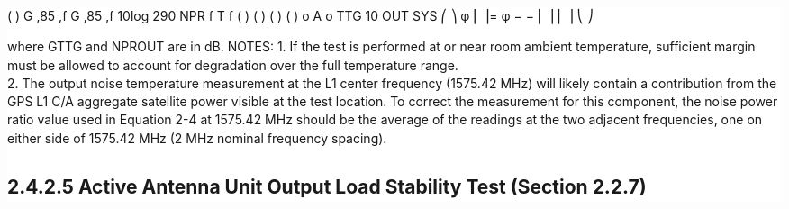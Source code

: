 (
)
G
,85 ,f
G
,85 ,f
10log
290
NPR
f
T
f
( )
(
)
(
)
( )
o
A
o
TTG
10
OUT
SYS
⎛
⎞
φ
⎜
⎟=
φ
−
−
⎜
⎟
⎜
⎟
⎝
⎠
 
where GTTG and NPROUT are in dB. 
NOTES: 1. If the test is performed at or near room ambient temperature, sufficient margin must 
be allowed to account for degradation over the full temperature range.  
2. The output noise temperature measurement at the L1 center frequency (1575.42 
MHz) will likely contain a contribution from the GPS L1 C/A aggregate satellite power visible at the test location.  To correct the measurement for this component, 
the noise power ratio value used in Equation 2-4 at 1575.42 MHz should be the average of the readings at the two adjacent frequencies, one on either side of 1575.42 MHz (2 MHz nominal frequency spacing). 

## 2.4.2.5 Active Antenna Unit Output Load Stability Test (Section 2.2.7)
